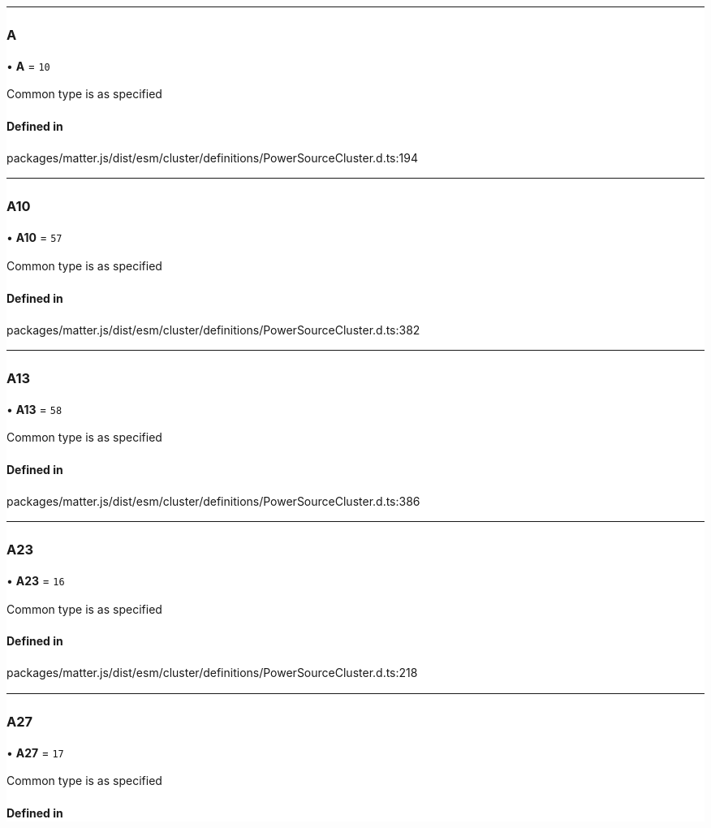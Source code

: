 ___

### A

• **A** = ``10``

Common type is as specified

#### Defined in

packages/matter.js/dist/esm/cluster/definitions/PowerSourceCluster.d.ts:194

___

### A10

• **A10** = ``57``

Common type is as specified

#### Defined in

packages/matter.js/dist/esm/cluster/definitions/PowerSourceCluster.d.ts:382

___

### A13

• **A13** = ``58``

Common type is as specified

#### Defined in

packages/matter.js/dist/esm/cluster/definitions/PowerSourceCluster.d.ts:386

___

### A23

• **A23** = ``16``

Common type is as specified

#### Defined in

packages/matter.js/dist/esm/cluster/definitions/PowerSourceCluster.d.ts:218

___

### A27

• **A27** = ``17``

Common type is as specified

#### Defined in
